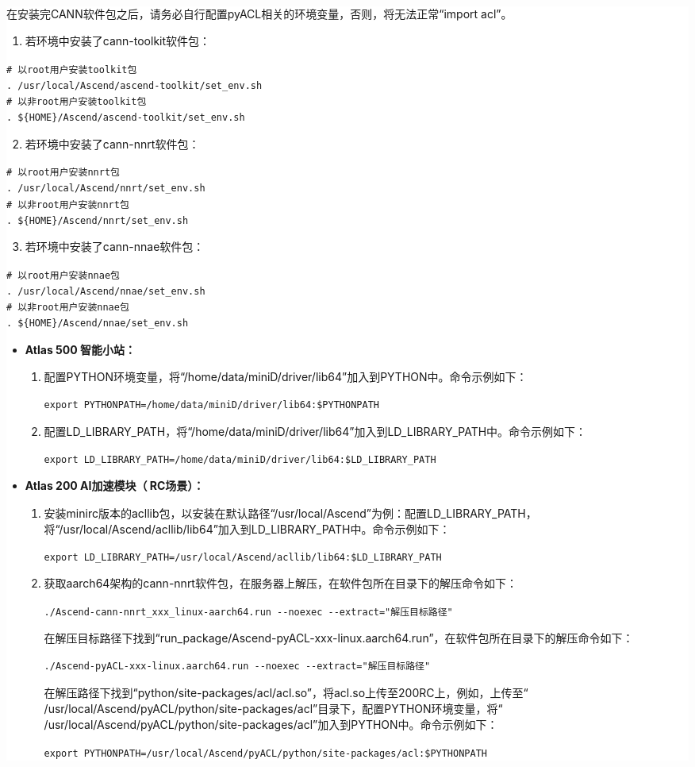 在安装完CANN软件包之后，请务必自行配置pyACL相关的环境变量，否则，将无法正常“import acl”。

1. 若环境中安装了cann-toolkit软件包：
```
# 以root用户安装toolkit包
. /usr/local/Ascend/ascend-toolkit/set_env.sh
# 以非root用户安装toolkit包
. ${HOME}/Ascend/ascend-toolkit/set_env.sh
```
2. 若环境中安装了cann-nnrt软件包：
```
# 以root用户安装nnrt包
. /usr/local/Ascend/nnrt/set_env.sh
# 以非root用户安装nnrt包
. ${HOME}/Ascend/nnrt/set_env.sh
```
3. 若环境中安装了cann-nnae软件包：
```
# 以root用户安装nnae包
. /usr/local/Ascend/nnae/set_env.sh
# 以非root用户安装nnae包
. ${HOME}/Ascend/nnae/set_env.sh
```

-   **Atlas 500 智能小站：**
    1.  配置PYTHON环境变量，将“/home/data/miniD/driver/lib64”加入到PYTHON中。命令示例如下：
        ```
        export PYTHONPATH=/home/data/miniD/driver/lib64:$PYTHONPATH
        ```

    2. 配置LD\_LIBRARY\_PATH，将“/home/data/miniD/driver/lib64”加入到LD_LIBRARY_PATH中。命令示例如下：
        ```
        export LD_LIBRARY_PATH=/home/data/miniD/driver/lib64:$LD_LIBRARY_PATH
        ```

-   **Atlas 200 AI加速模块（ RC场景）：**
    1.  安装minirc版本的acllib包，以安装在默认路径“/usr/local/Ascend”为例：配置LD\_LIBRARY\_PATH，将“/usr/local/Ascend/acllib/lib64”加入到LD\_LIBRARY\_PATH中。命令示例如下：
        ```
        export LD_LIBRARY_PATH=/usr/local/Ascend/acllib/lib64:$LD_LIBRARY_PATH
        ```

    2.  获取aarch64架构的cann-nnrt软件包，在服务器上解压，在软件包所在目录下的解压命令如下：
        ```
        ./Ascend-cann-nnrt_xxx_linux-aarch64.run --noexec --extract="解压目标路径"
        ```
        在解压目标路径下找到“run_package/Ascend-pyACL-xxx-linux.aarch64.run”，在软件包所在目录下的解压命令如下：
        ```
        ./Ascend-pyACL-xxx-linux.aarch64.run --noexec --extract="解压目标路径"
        ```
        在解压路径下找到“python/site-packages/acl/acl.so”，将acl.so上传至200RC上，例如，上传至“ /usr/local/Ascend/pyACL/python/site-packages/acl”目录下，配置PYTHON环境变量，将“ /usr/local/Ascend/pyACL/python/site-packages/acl”加入到PYTHON中。命令示例如下：
        ```
        export PYTHONPATH=/usr/local/Ascend/pyACL/python/site-packages/acl:$PYTHONPATH
        ```
